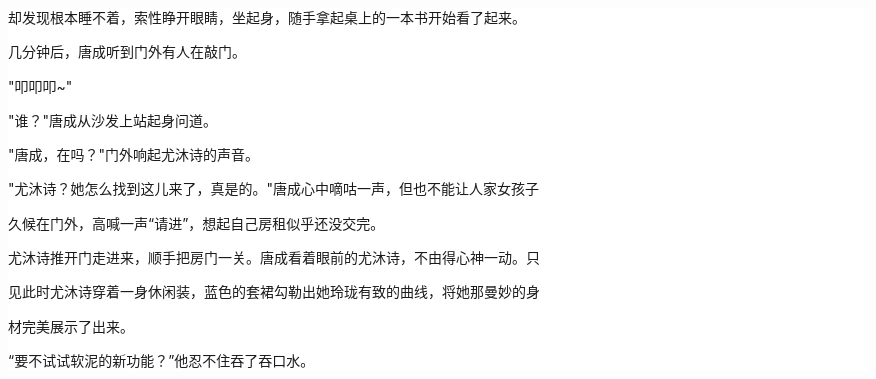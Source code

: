 却发现根本睡不着，索性睁开眼睛，坐起身，随手拿起桌上的一本书开始看了起来。

几分钟后，唐成听到门外有人在敲门。

"叩叩叩~"

"谁？"唐成从沙发上站起身问道。

"唐成，在吗？"门外响起尤沐诗的声音。

"尤沐诗？她怎么找到这儿来了，真是的。"唐成心中嘀咕一声，但也不能让人家女孩子

久候在门外，高喊一声“请进”，想起自己房租似乎还没交完。

尤沐诗推开门走进来，顺手把房门一关。唐成看着眼前的尤沐诗，不由得心神一动。只

见此时尤沐诗穿着一身休闲装，蓝色的套裙勾勒出她玲珑有致的曲线，将她那曼妙的身

材完美展示了出来。

“要不试试软泥的新功能？”他忍不住吞了吞口水。


